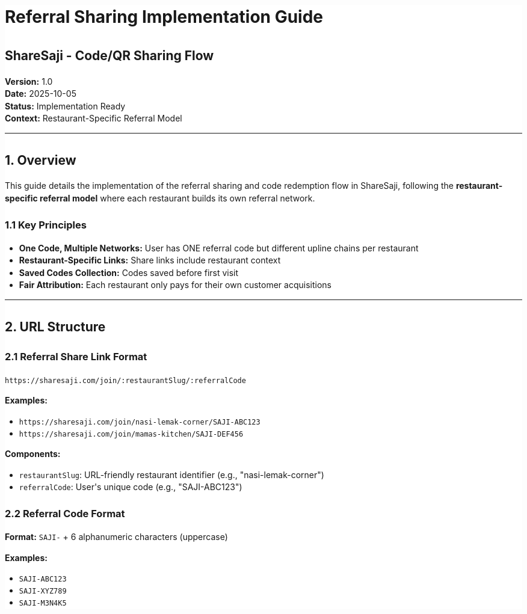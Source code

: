 # Referral Sharing Implementation Guide
## ShareSaji - Code/QR Sharing Flow

**Version:** 1.0  
**Date:** 2025-10-05  
**Status:** Implementation Ready  
**Context:** Restaurant-Specific Referral Model

---

## 1. Overview

This guide details the implementation of the referral sharing and code redemption flow in ShareSaji, following the **restaurant-specific referral model** where each restaurant builds its own referral network.

### 1.1 Key Principles

- **One Code, Multiple Networks:** User has ONE referral code but different upline chains per restaurant
- **Restaurant-Specific Links:** Share links include restaurant context
- **Saved Codes Collection:** Codes saved before first visit
- **Fair Attribution:** Each restaurant only pays for their own customer acquisitions

---

## 2. URL Structure

### 2.1 Referral Share Link Format

```
https://sharesaji.com/join/:restaurantSlug/:referralCode
```

**Examples:**
- `https://sharesaji.com/join/nasi-lemak-corner/SAJI-ABC123`
- `https://sharesaji.com/join/mamas-kitchen/SAJI-DEF456`

**Components:**
- `restaurantSlug`: URL-friendly restaurant identifier (e.g., "nasi-lemak-corner")
- `referralCode`: User's unique code (e.g., "SAJI-ABC123")

### 2.2 Referral Code Format

**Format:** `SAJI-` + 6 alphanumeric characters (uppercase)

**Examples:**
- `SAJI-ABC123`
- `SAJI-XYZ789`
- `SAJI-M3N4K5`
